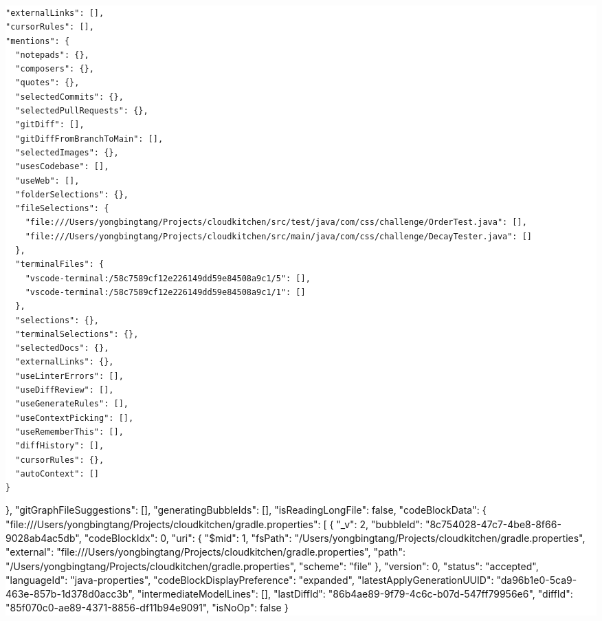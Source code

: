     "externalLinks": [],
    "cursorRules": [],
    "mentions": {
      "notepads": {},
      "composers": {},
      "quotes": {},
      "selectedCommits": {},
      "selectedPullRequests": {},
      "gitDiff": [],
      "gitDiffFromBranchToMain": [],
      "selectedImages": {},
      "usesCodebase": [],
      "useWeb": [],
      "folderSelections": {},
      "fileSelections": {
        "file:///Users/yongbingtang/Projects/cloudkitchen/src/test/java/com/css/challenge/OrderTest.java": [],
        "file:///Users/yongbingtang/Projects/cloudkitchen/src/main/java/com/css/challenge/DecayTester.java": []
      },
      "terminalFiles": {
        "vscode-terminal:/58c7589cf12e226149dd59e84508a9c1/5": [],
        "vscode-terminal:/58c7589cf12e226149dd59e84508a9c1/1": []
      },
      "selections": {},
      "terminalSelections": {},
      "selectedDocs": {},
      "externalLinks": {},
      "useLinterErrors": [],
      "useDiffReview": [],
      "useGenerateRules": [],
      "useContextPicking": [],
      "useRememberThis": [],
      "diffHistory": [],
      "cursorRules": {},
      "autoContext": []
    }
  },
  "gitGraphFileSuggestions": [],
  "generatingBubbleIds": [],
  "isReadingLongFile": false,
  "codeBlockData": {
    "file:///Users/yongbingtang/Projects/cloudkitchen/gradle.properties": [
      {
        "_v": 2,
        "bubbleId": "8c754028-47c7-4be8-8f66-9028ab4ac5db",
        "codeBlockIdx": 0,
        "uri": {
          "$mid": 1,
          "fsPath": "/Users/yongbingtang/Projects/cloudkitchen/gradle.properties",
          "external": "file:///Users/yongbingtang/Projects/cloudkitchen/gradle.properties",
          "path": "/Users/yongbingtang/Projects/cloudkitchen/gradle.properties",
          "scheme": "file"
        },
        "version": 0,
        "status": "accepted",
        "languageId": "java-properties",
        "codeBlockDisplayPreference": "expanded",
        "latestApplyGenerationUUID": "da96b1e0-5ca9-463e-857b-1d378d0acc3b",
        "intermediateModelLines": [],
        "lastDiffId": "86b4ae89-9f79-4c6c-b07d-547ff79956e6",
        "diffId": "85f070c0-ae89-4371-8856-df11b94e9091",
        "isNoOp": false
      }